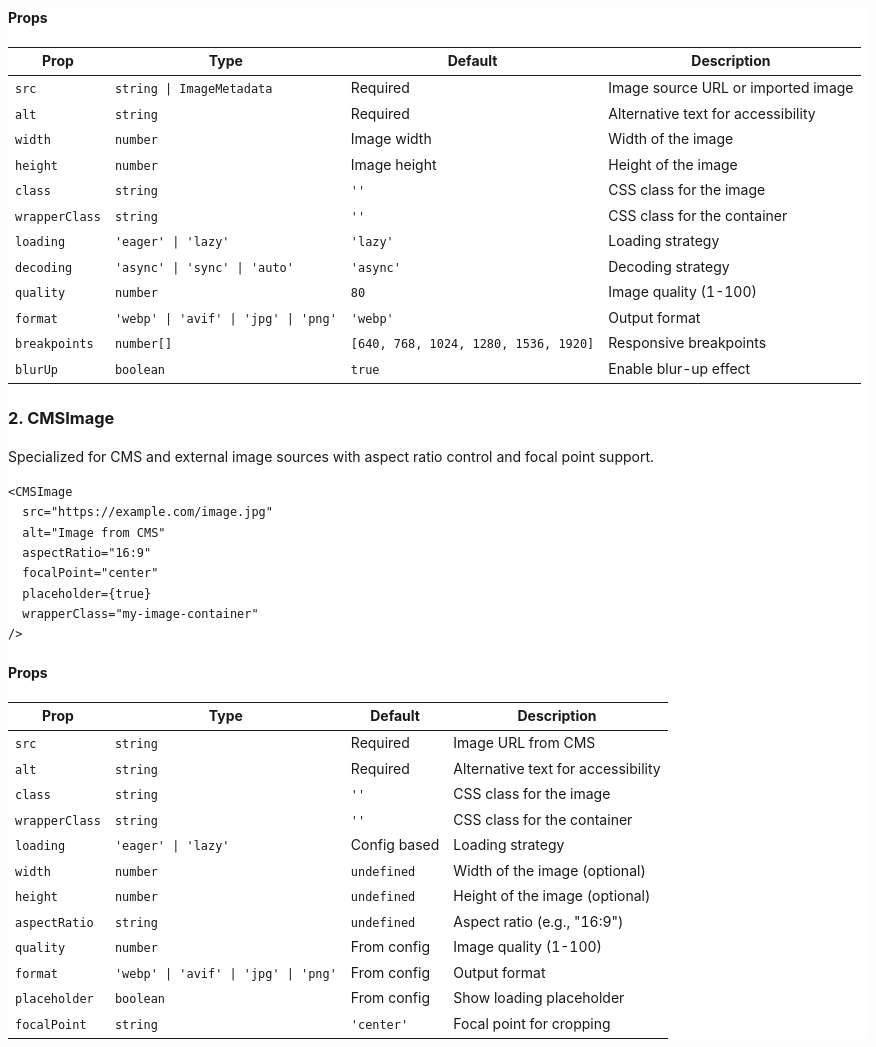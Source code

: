 #### Props

| Prop           | Type                                 | Default                              | Description                        |
| -------------- | ------------------------------------ | ------------------------------------ | ---------------------------------- |
| `src`          | `string \| ImageMetadata`            | Required                             | Image source URL or imported image |
| `alt`          | `string`                             | Required                             | Alternative text for accessibility |
| `width`        | `number`                             | Image width                          | Width of the image                 |
| `height`       | `number`                             | Image height                         | Height of the image                |
| `class`        | `string`                             | `''`                                 | CSS class for the image            |
| `wrapperClass` | `string`                             | `''`                                 | CSS class for the container        |
| `loading`      | `'eager' \| 'lazy'`                  | `'lazy'`                             | Loading strategy                   |
| `decoding`     | `'async' \| 'sync' \| 'auto'`        | `'async'`                            | Decoding strategy                  |
| `quality`      | `number`                             | `80`                                 | Image quality (1-100)              |
| `format`       | `'webp' \| 'avif' \| 'jpg' \| 'png'` | `'webp'`                             | Output format                      |
| `breakpoints`  | `number[]`                           | `[640, 768, 1024, 1280, 1536, 1920]` | Responsive breakpoints             |
| `blurUp`       | `boolean`                            | `true`                               | Enable blur-up effect              |

### 2. CMSImage

Specialized for CMS and external image sources with aspect ratio control and focal point support.

```astro
<CMSImage
  src="https://example.com/image.jpg"
  alt="Image from CMS"
  aspectRatio="16:9"
  focalPoint="center"
  placeholder={true}
  wrapperClass="my-image-container"
/>
```

#### Props

| Prop           | Type                                 | Default        | Description                           |
| -------------- | ------------------------------------ | -------------- | ------------------------------------- |
| `src`          | `string`                             | Required       | Image URL from CMS                    |
| `alt`          | `string`                             | Required       | Alternative text for accessibility    |
| `class`        | `string`                             | `''`           | CSS class for the image               |
| `wrapperClass` | `string`                             | `''`           | CSS class for the container           |
| `loading`      | `'eager' \| 'lazy'`                  | Config based   | Loading strategy                      |
| `width`        | `number`                             | `undefined`    | Width of the image (optional)         |
| `height`       | `number`                             | `undefined`    | Height of the image (optional)        |
| `aspectRatio`  | `string`                             | `undefined`    | Aspect ratio (e.g., "16:9")           |
| `quality`      | `number`                             | From config    | Image quality (1-100)                 |
| `format`       | `'webp' \| 'avif' \| 'jpg' \| 'png'` | From config    | Output format                         |
| `placeholder`  | `boolean`                            | From config    | Show loading placeholder              |
| `focalPoint`   | `string`                             | `'center'`     | Focal point for cropping              |